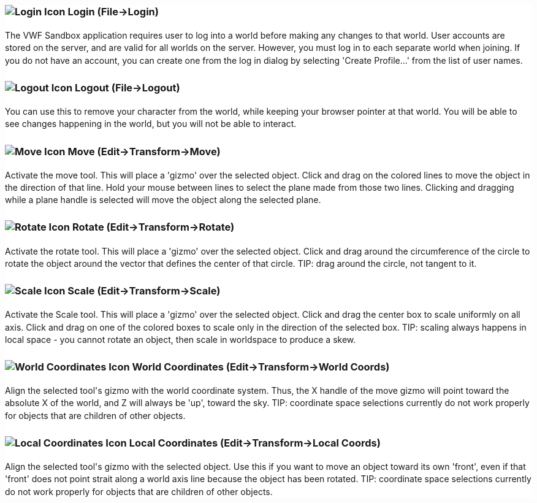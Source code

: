 ### ![Login Icon](http://vwf.adlnet.gov/adl/sandbox/images/icons/logout.png) Login (File->Login)
The VWF Sandbox application requires user to log into a world before making any changes to that world. User accounts are stored on the server, and are valid for all worlds on the server. However, you must log in to each separate world when joining. If you do not have an account, you can create one from the log in dialog by selecting 'Create Profile...' from the list of user names.

### ![Logout Icon](http://vwf.adlnet.gov/adl/sandbox/images/icons/login.png) Logout (File->Logout)
You can use this to remove your character from the world, while keeping your browser pointer at that world. You will be able to see changes happening in the world, but you will not be able to interact.

### ![Move Icon](http://vwf.adlnet.gov/adl/sandbox/images/icons/move.png) Move (Edit->Transform->Move)
Activate the move tool. This will place a 'gizmo' over the selected object. Click and drag on the colored lines to move the object in the direction of that line. Hold your mouse between lines to select the plane made from those two lines. Clicking and dragging while a plane handle is selected will move the object along the selected plane.

### ![Rotate Icon](http://vwf.adlnet.gov/adl/sandbox/images/icons/rotate.png) Rotate (Edit->Transform->Rotate)
Activate the rotate tool. This will place a 'gizmo' over the selected object. Click and drag around the circumference of the circle to rotate the object around the vector that defines the center of that circle. TIP: drag around the circle, not tangent to it.

### ![Scale Icon](http://vwf.adlnet.gov/adl/sandbox/images/icons/scale.png) Scale (Edit->Transform->Scale)
Activate the Scale tool. This will place a 'gizmo' over the selected object. Click and drag the center box to scale uniformly on all axis. Click and drag on one of the colored boxes to scale only in the direction of the selected box. TIP: scaling always happens in local space - you cannot rotate an object, then scale in worldspace to produce a skew.

### ![World Coordinates Icon](http://vwf.adlnet.gov/adl/sandbox/images/icons/worldspace.png) World Coordinates (Edit->Transform->World Coords)
Align the selected tool's gizmo with the world coordinate system. Thus, the X handle of the move gizmo will point toward the absolute X of the world, and Z will always be 'up', toward the sky. TIP: coordinate space selections currently do not work properly for objects that are children of other objects.

### ![Local Coordinates Icon](http://vwf.adlnet.gov/adl/sandbox/images/icons/localspace.png) Local Coordinates (Edit->Transform->Local Coords)
Align the selected tool's gizmo with the selected object. Use this if you want to move an object toward its own 'front', even if that 'front' does not point strait along a world axis line because the object has been rotated. TIP: coordinate space selections currently do not work properly for objects that are children of other objects.

